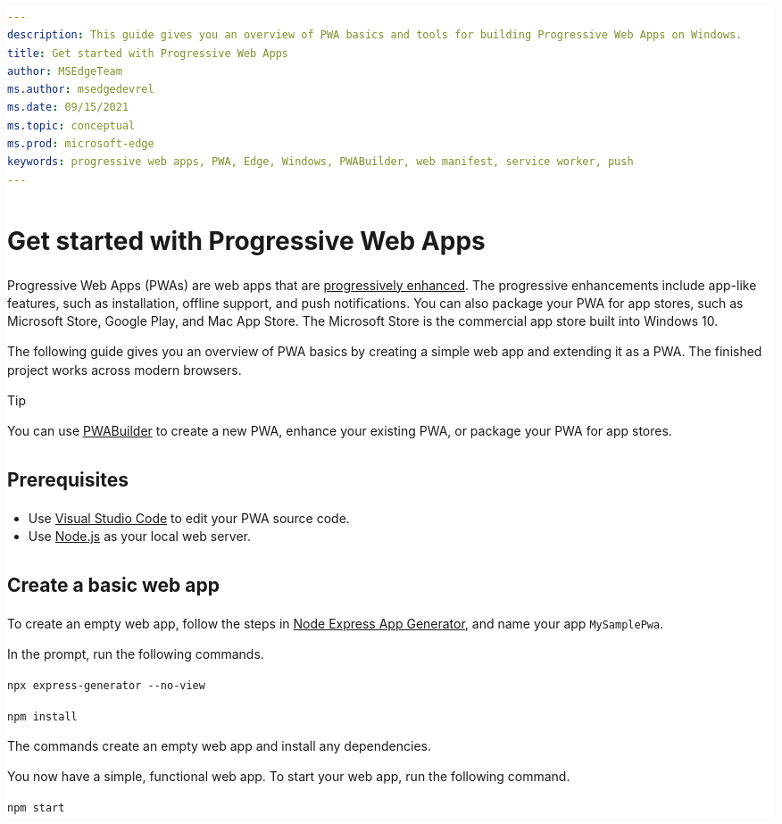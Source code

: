 ```yaml
---
description: This guide gives you an overview of PWA basics and tools for building Progressive Web Apps on Windows.
title: Get started with Progressive Web Apps
author: MSEdgeTeam
ms.author: msedgedevrel
ms.date: 09/15/2021
ms.topic: conceptual
ms.prod: microsoft-edge
keywords: progressive web apps, PWA, Edge, Windows, PWABuilder, web manifest, service worker, push
---
```

# Get started with Progressive Web Apps

Progressive Web Apps \(PWAs\) are web apps that are [progressively enhanced][WikiProgressiveEnhancement].  The progressive enhancements include app-like features, such as installation, offline support, and push notifications.  You can also package your PWA for app stores, such as Microsoft Store, Google Play, and Mac App Store.  The Microsoft Store is the commercial app store built into Windows 10.  

The following guide gives you an overview of PWA basics by creating a simple web app and extending it as a PWA.  The finished project works across modern browsers.  

> [!TIP]
> You can use [PWABuilder][PwaBuilder] to create a new PWA, enhance your existing PWA, or package your PWA for app stores.  

## Prerequisites  

*   Use [Visual Studio Code][VisualstudioCodeMain] to edit your PWA source code.  
*   Use [Node.js][NodejsMain] as your local web server.  
    
## Create a basic web app  

To create an empty web app, follow the steps in [Node Express App Generator][ExpressjsApplicationGenerator], and name your app `MySamplePwa`.  

In the prompt, run the following commands.  

```shell
npx express-generator --no-view
```  

```shell
npm install
```  

The commands create an empty web app and install any dependencies.  

You now have a simple, functional web app.  To start your web app, run the following command.  

```shell
npm start
```  


[VisualStudioNodejsTutorialPublishAzureAppService]: /azure/javascript/tutorial-vscode-azure-app-service-node-03 "Deploy a Node.js app to Azure with Visual Studio Code | Microsoft Docs"  
[AzureCreateFreeAccount]: https://azure.microsoft.com/free "Create Azure free account | Microsoft Azure"  
[AzureWebApps]: https://azure.microsoft.com/services/app-service/web "Web Apps | Microsoft Azure"  
[WindowsBlogsWebNotificationsEdge]: https://blogs.windows.com/msedgedev/2016/05/16/web-notifications-microsoft-edge#UAbvU2ymUlHO8EUV.97 "Web Notifications in Microsoft Edge | Windows Blogs"  
[VisualstudioCodeMain]: https://code.visualstudio.com "Visual Studio Code"  
[AaronGustafsonNotebookPwaQa]: https://www.aaron-gustafson.com/notebook/pwa-qa "PWA Q&A"  
[BrowserStackTestEdgeBrowser]: https://www.browserstack.com/test-on-microsoft-edge-browser "Free Microsoft Edge Browser Testing on Windows 10 | BrowserStack"  
[CloudfourThinksProgressiveRoadmapYourWebApp]: https://cloudfour.com/thinks/a-progressive-roadmap-for-your-progressive-web-app "A Progressive Roadmap for your Progressive Web App"  
[Davrous20191018MythBustingPwasNewEdgeEdition]: https://www.davrous.com/2019/10/18/myth-busting-pwas-the-new-edge-edition "Myth Busting PWAs – The New Edge Edition"  
[ExpressjsApplicationGenerator]: https://expressjs.com/starter/generator.html "Express application generator | Express" 
[Fberriman20170626NamingProgressiveWebApps]: https://fberriman.com/2017/06/26/naming-progressive-web-apps "Naming Progressive Web Apps"  
[HackerNewsProgressiveWebApps]: https://hnpwa.com "Hacker News readers as Progressive Web Apps"  
[JoretegBlogBettingWeb]: https://joreteg.com/blog/betting-on-the-web "Betting on the Web"  
[MDNDedicatedWorkerGlobalScopePostMessage]: https://developer.mozilla.org/docs/Web/API/
[MDNNotificationsApi]: https://developer.mozilla.org/docs/Web/API/Notifications_API "Notifications API | MDN"  
[MDNProgressiveWebApps]: https://developer.mozilla.org/Apps/Progressive "Progressive web apps \(PWAs) | MDN"  
[MDNPushApi]: https://developer.mozilla.org/docs/Web/API/Push_API "Push API | MDN"  
[MDNPushManager]: https://developer.mozilla.org/docs/Web/API/PushManager "PushManager | MDN"  
[MDNServiceWorkerApi]: https://developer.mozilla.org/docs/Web/API/Service_Worker_API "Service Worker API | MDN"  
[MDNUsingServiceWorkers]: https://developer.mozilla.org/docs/Web/API/Service_Worker_API/Using_Service_Workers "Using Service Workers | MDN"  
[MDNWebAppManifest]: https://developer.mozilla.org/docs/Web/Manifest "Web App Manifest | MDN"  
[MediumWebEdgeOfflinePostsProgressiveWebApps]: https://medium.com/web-on-the-edge/offline-posts-with-progressive-web-apps-fc2dc4ad895 "Offline POSTs with Progressive Web Apps"  
[MozillaServicesSendingVapidWebPushNotificationsPush]: https://blog.mozilla.org/services/2016/08/23/sending-vapid-identified-webpush-notifications-via-mozillas-push-service "Sending VAPID identified WebPush Notifications via Mozilla's Push Service | Mozilla Services"  
[NodejsMain]: https://nodejs.org "Node.js"  
[NPMWebPush]: https://www.npmjs.com/package/web-push "web-push | npm"  
[NPMWebPushEncrypt]: https://www.npmjs.com/package/web-push#encryptuserpublickey-userauth-payload-contentencoding "encrypt(userPublicKey, userAuth, payload, contentEncoding) - web-push | NPM"  
[NPMWebPushUsage]: https://www.npmjs.com/package/web-push#usage "Usage - web-push | NPM"  
[ProgressiveWebApps]: https://pwa.rocks "Progressive Web Apps"  
[PwaBuilder]: https://www.pwabuilder.com "PWA Builder"  
[PwaBuilderServiceWorkerJS]: https://github.com/pwa-builder/pwabuilder-serviceworkers/blob/master/serviceWorker6/pwabuilder-sw.js " pwabuilder-serviceworkers/pwabuilder-sw.js | GitHub"
[PwaBuilderServiceWorkerRegisterJS]: https://github.com/pwa-builder/pwabuilder-serviceworkers/blob/master/serviceWorker6/pwabuilder-sw-register.js " pwabuilder-serviceworkers/pwabuilder-sw-register.js | GitHub"  
[ServiceWorkerCookbookPushRichDemo]: https://serviceworke.rs/push-rich_demo.html "Push Rich Demo | ServiceWorker Cookbook"  
[Smashingmagazine201907ProgressiveWebApplicationFrameworkPart1]: https://www.smashingmagazine.com/2019/07/progressive-web-application-pwa-framework-part-1 "Designing And Building A Progressive Web Application Without A Framework (Part 1)"  
[Smashingmagazine201907ProgressiveWebApplicationFrameworkPart2]: https://www.smashingmagazine.com/2019/07/progressive-web-application-pwa-framework-part-2 "Designing And Building A Progressive Web Application Without A Framework (Part 2)"  
[Smashingmagazine201907ProgressiveWebApplicationFrameworkPart3]: https://www.smashingmagazine.com/2019/07/progressive-web-application-pwa-framework-part-3 "Designing And Building A Progressive Web Application Without A Framework (Part 3)"  
[VapidkeysMain]: https://vapidkeys.com "Secure VAPID Key Generator | VapidKeys" 
[Webhint]: https://webhint.io "webhint"  
[WebDevProgressiveWebApps]: https://developers.google.com/web/progressive-web-apps "Progressive Web Apps | web.dev"  
[WikiProgressiveEnhancement]: https://en.wikipedia.org/wiki/Progressive_enhancement "Progressive enhancement | Wikipedia"  
[DevtoolsRemoteDebuggingIndex]: ../../devtools-guide-chromium/remote-debugging/index.md "Get started with remote debugging Android devices | Microsoft Docs"  
[DevtoolsRemoteDebuggingWindows]: ../../devtools-guide-chromium/remote-debugging/windows.md "Get Started with Remote Debugging Windows 10 Devices | Microsoft Docs"  
[DevToolsGuideDeviceModeTestingOtherBrowsers]: ../../devtools-guide-chromium/device-mode/testing-other-browsers.md "Emulate and test other browsers | Microsoft Docs"  
[PwaOfflineExperience]: ../how-to/offline.md "Offline and network connectivity support in Progressive Web Apps | Microsoft Docs"
[MicrosoftDeveloperEdgeToolsRemote]: https://developer.microsoft.com/microsoft-edge/tools/remote "Instant testing"  
[MDNCrossBrowserTesting]: https://developer.mozilla.org/docs/Learn/Tools_and_testing/Cross_browser_testing "Cross browser testing | MDN"  
[MDNCssFlexibleBoxLayout]: https://developer.mozilla.org/docs/Web/CSS/CSS_Flexible_Box_Layout "CSS Flexible Box Layout | MDN"  
[MDNCssGridLayout]: https://developer.mozilla.org/docs/Web/CSS/CSS_Grid_Layout "CSS Grid Layout | MDN"  
[MDNMediaQueries]: https://developer.mozilla.org/docs/Web/CSS/Media_Queries "Media queries | MDN"  
[MDNResponsiveImages]: https://developer.mozilla.org/docs/Learn/HTML/Multimedia_and_embedding/Responsive_images "Responsive images | MDN"  
[Webhint]: https://webhint.io "webhint"  
[WikiDeepLinking]: https://en.wikipedia.org/wiki/Deep_linking "Deep linking - Wikipedia"  
[WikiResponsiveWebDesign]: https://en.wikipedia.org/wiki/Responsive_web_design "Responsive web design - Wikipedia"  